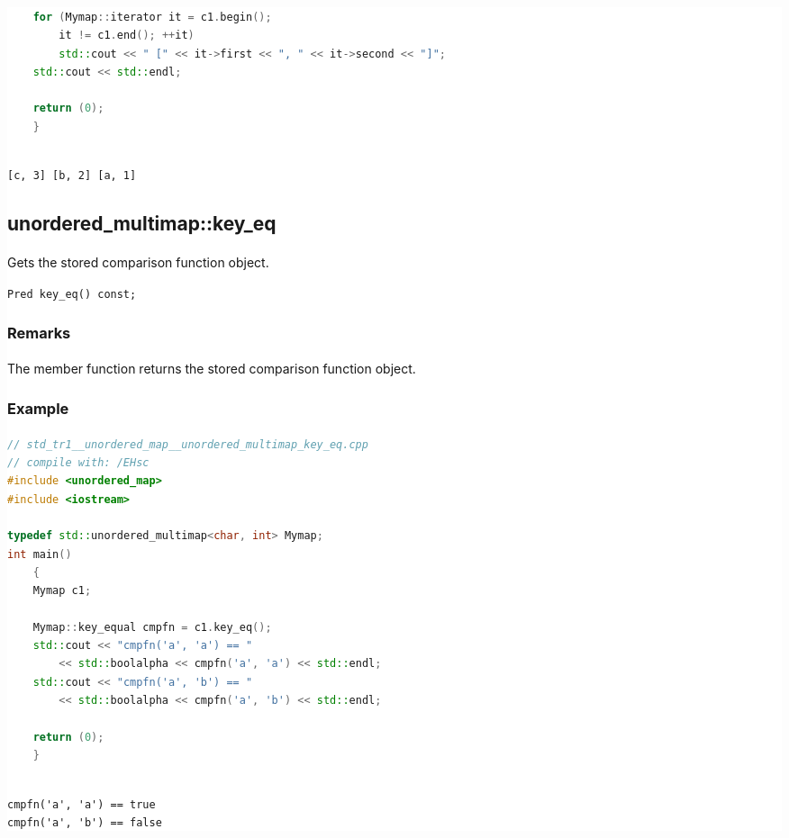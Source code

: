 ```cpp  
    for (Mymap::iterator it = c1.begin();   
        it != c1.end(); ++it)   
        std::cout << " [" << it->first << ", " << it->second << "]";   
    std::cout << std::endl;   
  
    return (0);   
    }  
  
```  
  
```Output  
[c, 3] [b, 2] [a, 1]  
```  
  
##  <a name="unordered_multimap__key_eq"></a>  unordered_multimap::key_eq  
 Gets the stored comparison function object.  
  
```  
Pred key_eq() const;
```  
  
### Remarks  
 The member function returns the stored comparison function object.  
  
### Example  
  
```cpp  
// std_tr1__unordered_map__unordered_multimap_key_eq.cpp   
// compile with: /EHsc   
#include <unordered_map>   
#include <iostream>   
  
typedef std::unordered_multimap<char, int> Mymap;   
int main()   
    {   
    Mymap c1;   
  
    Mymap::key_equal cmpfn = c1.key_eq();   
    std::cout << "cmpfn('a', 'a') == "   
        << std::boolalpha << cmpfn('a', 'a') << std::endl;   
    std::cout << "cmpfn('a', 'b') == "   
        << std::boolalpha << cmpfn('a', 'b') << std::endl;   
  
    return (0);   
    }  
  
```  
  
```Output  
cmpfn('a', 'a') == true  
cmpfn('a', 'b') == false  
```  
  